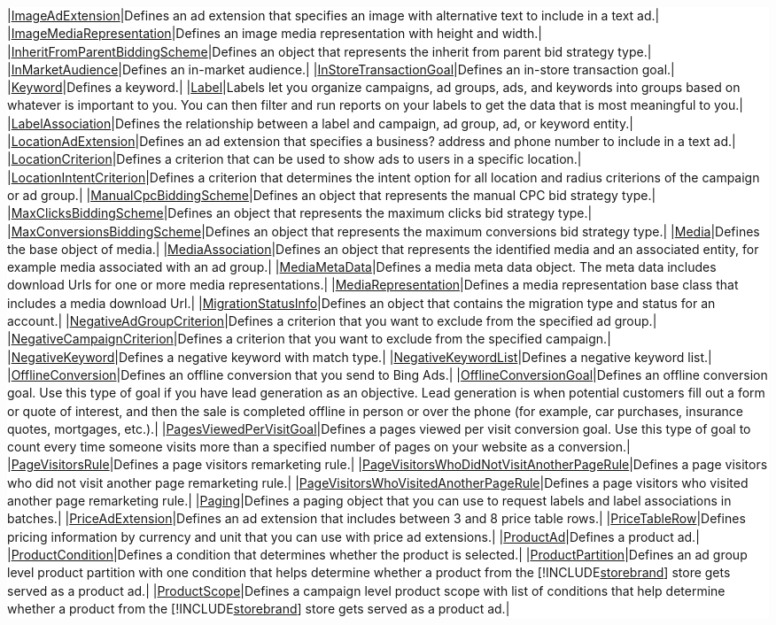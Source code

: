 |[ImageAdExtension](../campaign-api/imageadextension-data-object.md)|Defines an ad extension that specifies an image with alternative text to include in a text ad.|
|[ImageMediaRepresentation](../campaign-api/imagemediarepresentation-data-object.md)|Defines an image media representation with height and width.|
|[InheritFromParentBiddingScheme](../campaign-api/inheritfromparentbiddingscheme-data-object.md)|Defines an object that represents the inherit from parent bid strategy type.|
|[InMarketAudience](../campaign-api/inmarketaudience-data-object.md)|Defines an in-market audience.|
|[InStoreTransactionGoal](../campaign-api/instoretransactiongoal-data-object.md)|Defines an in-store transaction goal.|
|[Keyword](../campaign-api/keyword-data-object.md)|Defines a keyword.|
|[Label](../campaign-api/label-data-object.md)|Labels let you organize campaigns, ad groups, ads, and keywords into groups based on whatever is important to you. You can then filter and run reports on your labels to get the data that is most meaningful to you.|
|[LabelAssociation](../campaign-api/labelassociation-data-object.md)|Defines the relationship between a label and campaign, ad group, ad, or keyword entity.|
|[LocationAdExtension](../campaign-api/locationadextension-data-object.md)|Defines an ad extension that specifies a business? address and phone number to include in a text ad.|
|[LocationCriterion](../campaign-api/locationcriterion-data-object.md)|Defines a criterion that can be used to show ads to users in a specific location.|
|[LocationIntentCriterion](../campaign-api/locationintentcriterion-data-object.md)|Defines a criterion that determines the intent option for all location and radius criterions of the campaign or ad group.|
|[ManualCpcBiddingScheme](../campaign-api/manualcpcbiddingscheme-data-object.md)|Defines an object that represents the manual CPC bid strategy type.|
|[MaxClicksBiddingScheme](../campaign-api/maxclicksbiddingscheme-data-object.md)|Defines an object that represents the maximum clicks bid strategy type.|
|[MaxConversionsBiddingScheme](../campaign-api/maxconversionsbiddingscheme-data-object.md)|Defines an object that represents the maximum conversions bid strategy type.|
|[Media](../campaign-api/media-data-object.md)|Defines the base object of media.|
|[MediaAssociation](../campaign-api/mediaassociation-data-object.md)|Defines an object that represents the identified media and an associated entity, for example media associated with an ad group.|
|[MediaMetaData](../campaign-api/mediametadata-data-object.md)|Defines a media meta data object. The meta data includes download Urls for one or more media representations.|
|[MediaRepresentation](../campaign-api/mediarepresentation-data-object.md)|Defines a media representation base class that includes a  media download Url.|
|[MigrationStatusInfo](../campaign-api/migrationstatusinfo-data-object.md)|Defines an object that contains the migration type and status for an account.|
|[NegativeAdGroupCriterion](../campaign-api/negativeadgroupcriterion-data-object.md)|Defines a criterion that you want to exclude from the specified ad group.|
|[NegativeCampaignCriterion](../campaign-api/negativecampaigncriterion-data-object.md)|Defines a criterion that you want to exclude from the specified campaign.|
|[NegativeKeyword](../campaign-api/negativekeyword-data-object.md)|Defines a negative keyword with match type.|
|[NegativeKeywordList](../campaign-api/negativekeywordlist-data-object.md)|Defines a negative keyword list.|
|[OfflineConversion](../campaign-api/offlineconversion-data-object.md)|Defines an offline conversion that you send to Bing Ads.|
|[OfflineConversionGoal](../campaign-api/offlineconversiongoal-data-object.md)|Defines an offline conversion goal. Use this type of goal if you have lead generation as an objective. Lead generation is when potential customers fill out a form or quote of interest, and then the sale is completed offline in person or over the phone (for example, car purchases, insurance quotes, mortgages, etc.).|
|[PagesViewedPerVisitGoal](../campaign-api/pagesviewedpervisitgoal-data-object.md)|Defines a pages viewed per visit conversion goal. Use this type of goal to count every time someone visits more than a specified number of pages on your website as a conversion.|
|[PageVisitorsRule](../campaign-api/pagevisitorsrule-data-object.md)|Defines a page visitors remarketing rule.|
|[PageVisitorsWhoDidNotVisitAnotherPageRule](../campaign-api/pagevisitorswhodidnotvisitanotherpagerule-data-object.md)|Defines a page visitors who did not visit another page remarketing rule.|
|[PageVisitorsWhoVisitedAnotherPageRule](../campaign-api/pagevisitorswhovisitedanotherpagerule-data-object.md)|Defines a page visitors who visited another page remarketing rule.|
|[Paging](../campaign-api/paging-data-object.md)|Defines a paging object that you can use to request labels and label associations in batches.|
|[PriceAdExtension](../campaign-api/priceadextension-data-object.md)|Defines an ad extension that includes between 3 and 8 price table rows.|
|[PriceTableRow](../campaign-api/pricetablerow-data-object.md)|Defines pricing information by currency and unit that you can use with price ad extensions.|
|[ProductAd](../campaign-api/productad-data-object.md)|Defines a product ad.|
|[ProductCondition](../campaign-api/productcondition-data-object.md)|Defines a condition that determines whether the product is selected.|
|[ProductPartition](../campaign-api/productpartition-data-object.md)|Defines an ad group level product partition with one condition that helps determine whether a product from the [!INCLUDE[storebrand](../campaign-api/includes/storebrand.md)] store gets served as a product ad.|
|[ProductScope](../campaign-api/productscope-data-object.md)|Defines a campaign level product scope with list of conditions that help determine whether a product from the [!INCLUDE[storebrand](../campaign-api/includes/storebrand.md)] store gets served as a product ad.|